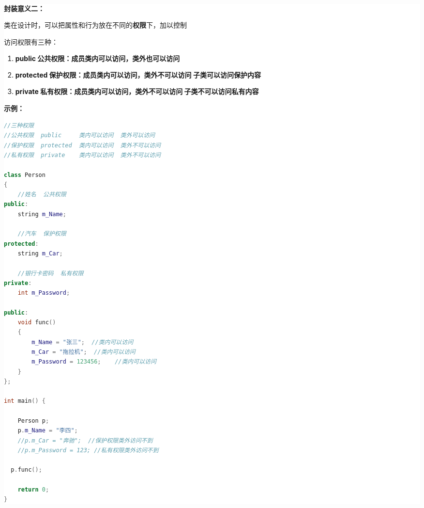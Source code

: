 

**封装意义二：**

类在设计时，可以把属性和行为放在不同的**权限**下，加以控制

访问权限有三种：

1. **public        公共权限：成员类内可以访问，类外也可以访问**

2. **protected 保护权限：成员类内可以访问，类外不可以访问 子类可以访问保护内容**

3. **private      私有权限：成员类内可以访问，类外不可以访问 子类不可以访问私有内容**

   

**示例：**

```C++
//三种权限
//公共权限  public     类内可以访问  类外可以访问
//保护权限  protected  类内可以访问  类外不可以访问
//私有权限  private    类内可以访问  类外不可以访问

class Person
{
	//姓名  公共权限
public:
	string m_Name;

	//汽车  保护权限
protected:
	string m_Car;

	//银行卡密码  私有权限
private:
	int m_Password;

public:
	void func()
	{
		m_Name = "张三";	//类内可以访问
		m_Car = "拖拉机";	//类内可以访问
		m_Password = 123456;	//类内可以访问
	}
};

int main() {

	Person p;
	p.m_Name = "李四";
	//p.m_Car = "奔驰";  //保护权限类外访问不到
	//p.m_Password = 123; //私有权限类外访问不到

  p.func();
  
	return 0;
}
```
